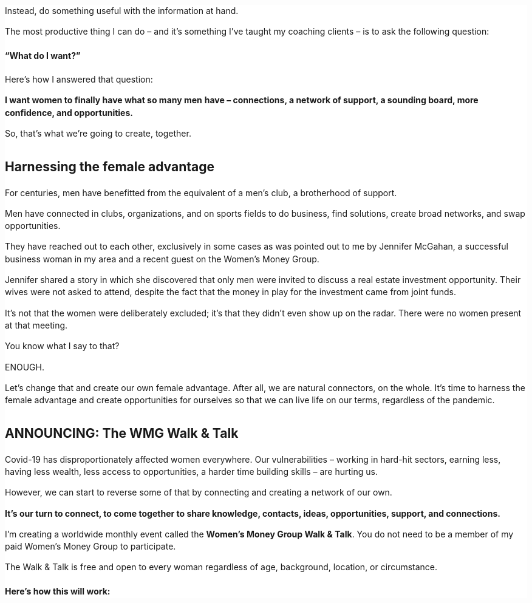 Instead, do something useful with the information at hand.

The most productive thing I can do – and it’s something I’ve taught my coaching clients – is to ask the following question:

#### “What do I want?”

Here’s how I answered that question:

**I want women to finally have what so many men** **have – connections, a network of support, a sounding board, more confidence, and opportunities.**

So, that’s what we’re going to create, together.

## Harnessing the female advantage

For centuries, men have benefitted from the equivalent of a men’s club, a brotherhood of support.

Men have connected in clubs, organizations, and on sports fields to do business, find solutions, create broad networks, and swap opportunities.

They have reached out to each other, exclusively in some cases as was pointed out to me by Jennifer McGahan, a successful business woman in my area and a recent guest on the Women’s Money Group.

Jennifer shared a story in which she discovered that only men were invited to discuss a real estate investment opportunity. Their wives were not asked to attend, despite the fact that the money in play for the investment came from joint funds.

It’s not that the women were deliberately excluded; it’s that they didn’t even show up on the radar. There were no women present at that meeting.

You know what I say to that?

ENOUGH.

Let’s change that and create our own female advantage. After all, we are natural connectors, on the whole. It’s time to harness the female advantage and create opportunities for ourselves so that we can live life on our terms, regardless of the pandemic.

## ANNOUNCING: The WMG Walk & Talk

Covid-19 has disproportionately affected women everywhere. Our vulnerabilities – working in hard-hit sectors, earning less, having less wealth, less access to opportunities, a harder time building skills – are hurting us.

However, we can start to reverse some of that by connecting and creating a network of our own.

**It’s our turn to connect, to come together to share knowledge, contacts, ideas, opportunities, support, and connections.**

I’m creating a worldwide monthly event called the **Women’s Money Group Walk & Talk**. You do not need to be a member of my paid Women’s Money Group to participate.

The Walk & Talk is free and open to every woman regardless of age, background, location, or circumstance.

#### Here’s how this will work:
